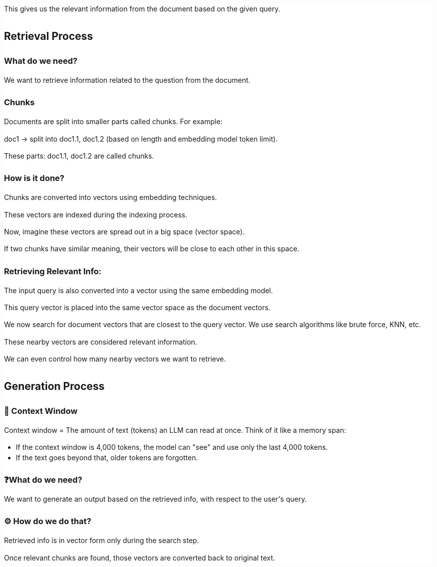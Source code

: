 This gives us the relevant information from the document based on the given query.

## Retrieval Process

### What do we need?
We want to retrieve information related to the question from the document.

### Chunks
Documents are split into smaller parts called chunks.
For example:

doc1 → split into doc1.1, doc1.2 (based on length and embedding model token limit).

These parts: doc1.1, doc1.2 are called chunks.

### How is it done?
Chunks are converted into vectors using embedding techniques.

These vectors are indexed during the indexing process.

Now, imagine these vectors are spread out in a big space (vector space).

If two chunks have similar meaning, their vectors will be close to each other in this space.

### Retrieving Relevant Info:
The input query is also converted into a vector using the same embedding model.

This query vector is placed into the same vector space as the document vectors.

We now search for document vectors that are closest to the query vector. We use search algorithms like brute force, KNN, etc.

These nearby vectors are considered relevant information.

We can even control how many nearby vectors we want to retrieve.

## Generation Process

### 🧠 Context Window
Context window = The amount of text (tokens) an LLM can read at once.
Think of it like a memory span:

- If the context window is 4,000 tokens, the model can "see" and use only the last 4,000 tokens.
- If the text goes beyond that, older tokens are forgotten.

### ❓What do we need?
We want to generate an output based on the retrieved info, with respect to the user's query.

### ⚙ How do we do that?
Retrieved info is in vector form only during the search step.

Once relevant chunks are found, those vectors are converted back to original text.
